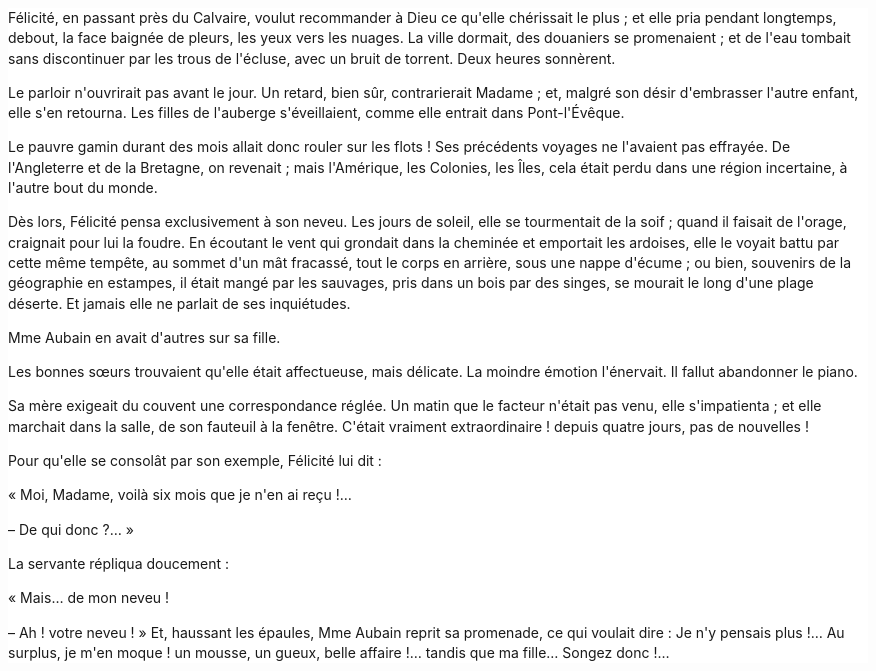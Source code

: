 

Félicité, en passant près du Calvaire, voulut recommander à Dieu ce qu'elle chérissait le plus ; et elle pria pendant longtemps, debout, la face baignée de pleurs, les yeux vers les nuages. La ville dormait, des douaniers se promenaient ; et de l'eau tombait sans discontinuer par les trous de l'écluse, avec un bruit de torrent. Deux heures sonnèrent.



Le parloir n'ouvrirait pas avant le jour. Un retard, bien sûr, contrarierait Madame ; et, malgré son désir d'embrasser l'autre enfant, elle s'en retourna. Les filles de l'auberge s'éveillaient, comme elle entrait dans Pont-l'Évêque.



Le pauvre gamin durant des mois allait donc rouler sur les flots ! Ses précédents voyages ne l'avaient pas effrayée. De l'Angleterre et de la Bretagne, on revenait ; mais l'Amérique, les Colonies, les Îles, cela était perdu dans une région incertaine, à l'autre bout du monde.



Dès lors, Félicité pensa exclusivement à son neveu. Les jours de soleil, elle se tourmentait de la soif ; quand il faisait de l'orage, craignait pour lui la foudre. En écoutant le vent qui grondait dans la cheminée et emportait les ardoises, elle le voyait battu par cette même tempête, au sommet d'un mât fracassé, tout le corps en arrière, sous une nappe d'écume ; ou bien, souvenirs de la géographie en estampes, il était mangé par les sauvages, pris dans un bois par des singes, se mourait le long d'une plage déserte. Et jamais elle ne parlait de ses inquiétudes.



Mme Aubain en avait d'autres sur sa fille.



Les bonnes sœurs trouvaient qu'elle était affectueuse, mais délicate. La moindre émotion l'énervait. Il fallut abandonner le piano.



Sa mère exigeait du couvent une correspondance réglée. Un matin que le facteur n'était pas venu, elle s'impatienta ; et elle marchait dans la salle, de son fauteuil à la fenêtre. C'était vraiment extraordinaire ! depuis quatre jours, pas de nouvelles !



Pour qu'elle se consolât par son exemple, Félicité lui dit :



« Moi, Madame, voilà six mois que je n'en ai reçu !…



– De qui donc ?… »



La servante répliqua doucement :



« Mais… de mon neveu !



– Ah ! votre neveu ! » Et, haussant les épaules, Mme Aubain reprit sa promenade, ce qui voulait dire : Je n'y pensais plus !… Au surplus, je m'en moque ! un mousse, un gueux, belle affaire !… tandis que ma fille… Songez donc !…
